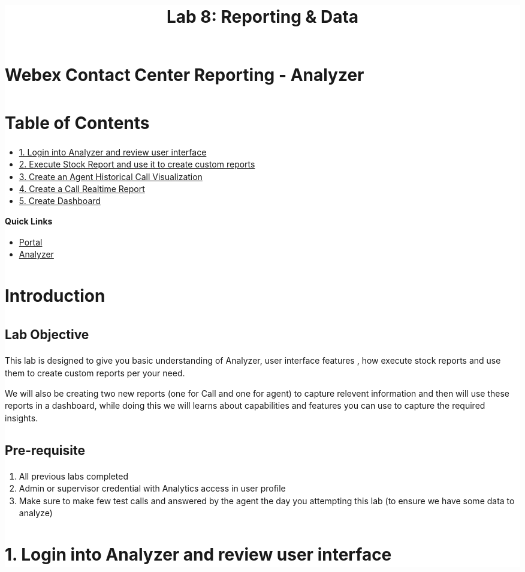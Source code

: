 ﻿---
title: "Lab 8: Reporting & Data"
---

# Webex Contact Center Reporting - Analyzer

# Table of Contents

- [1. Login into Analyzer and review user interface](#1-login-into-analyzer-and-review-user-interface)
- [2. Execute Stock Report and use it to create custom reports](#2-execute-stock-report-and-use-it-to-create-custom-reports)
- [3. Create an Agent Historical Call Visualization](#3-create-an-agent-historical-call-visualization)
- [4. Create a Call Realtime Report](#4-create-a-call-realtime-report)
- [5. Create Dashboard](#5-create-dashboard)

**Quick Links**

* [Portal](https://portal.wxcc-us1.cisco.com/portal)
* [Analyzer](https://analyzer.wxcc-us1.cisco.com/analyzer/home)

# Introduction
<iframe width="560" height="315" src="https://www.youtube.com/embed/453BlLMFetU" frameborder="0" allow="accelerometer; autoplay; clipboard-write; encrypted-media; gyroscope; picture-in-picture" allowfullscreen></iframe> 

## Lab Objective

This lab is designed to give you basic understanding of Analyzer, user interface features , how execute stock reports and use them to create custom reports per your need.  

We will also be creating two new reports (one for Call and one for agent) to capture relevent information and then will use these reports in a dashboard, while doing this we will learns about capabilities and features you can use to capture the required insights.

## Pre-requisite

1. All previous labs completed
2. Admin or supervisor credential with Analytics access in user profile
3. Make sure to make few test calls and answered by the agent the day you attempting this lab (to ensure we have some data to analyze)


# 1. Login into Analyzer and review user interface

<iframe width="560" height="315" src="https://www.youtube.com/embed/E4Ch2gUSRi4" frameborder="0" allow="accelerometer; autoplay; clipboard-write; encrypted-media; gyroscope; picture-in-picture" allowfullscreen></iframe> 
